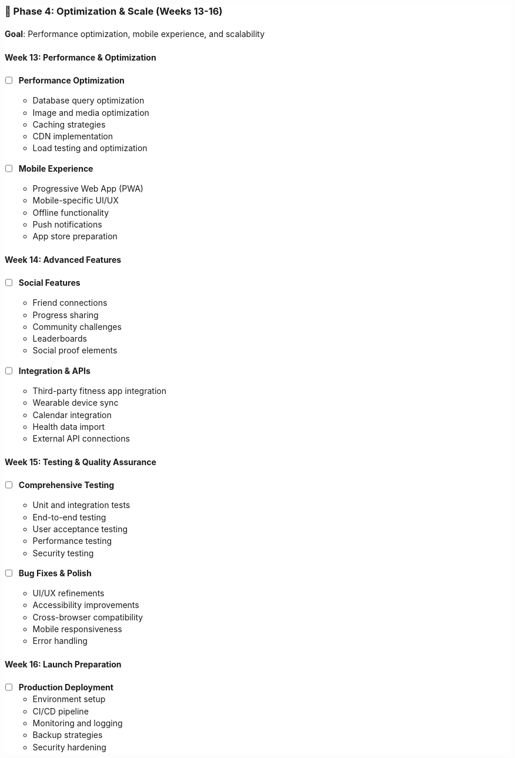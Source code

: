 ### 🚀 Phase 4: Optimization & Scale (Weeks 13-16)
**Goal**: Performance optimization, mobile experience, and scalability

#### Week 13: Performance & Optimization
- [ ] **Performance Optimization**
  - Database query optimization
  - Image and media optimization
  - Caching strategies
  - CDN implementation
  - Load testing and optimization

- [ ] **Mobile Experience**
  - Progressive Web App (PWA)
  - Mobile-specific UI/UX
  - Offline functionality
  - Push notifications
  - App store preparation

#### Week 14: Advanced Features
- [ ] **Social Features**
  - Friend connections
  - Progress sharing
  - Community challenges
  - Leaderboards
  - Social proof elements

- [ ] **Integration & APIs**
  - Third-party fitness app integration
  - Wearable device sync
  - Calendar integration
  - Health data import
  - External API connections

#### Week 15: Testing & Quality Assurance
- [ ] **Comprehensive Testing**
  - Unit and integration tests
  - End-to-end testing
  - User acceptance testing
  - Performance testing
  - Security testing

- [ ] **Bug Fixes & Polish**
  - UI/UX refinements
  - Accessibility improvements
  - Cross-browser compatibility
  - Mobile responsiveness
  - Error handling

#### Week 16: Launch Preparation
- [ ] **Production Deployment**
  - Environment setup
  - CI/CD pipeline
  - Monitoring and logging
  - Backup strategies
  - Security hardening
